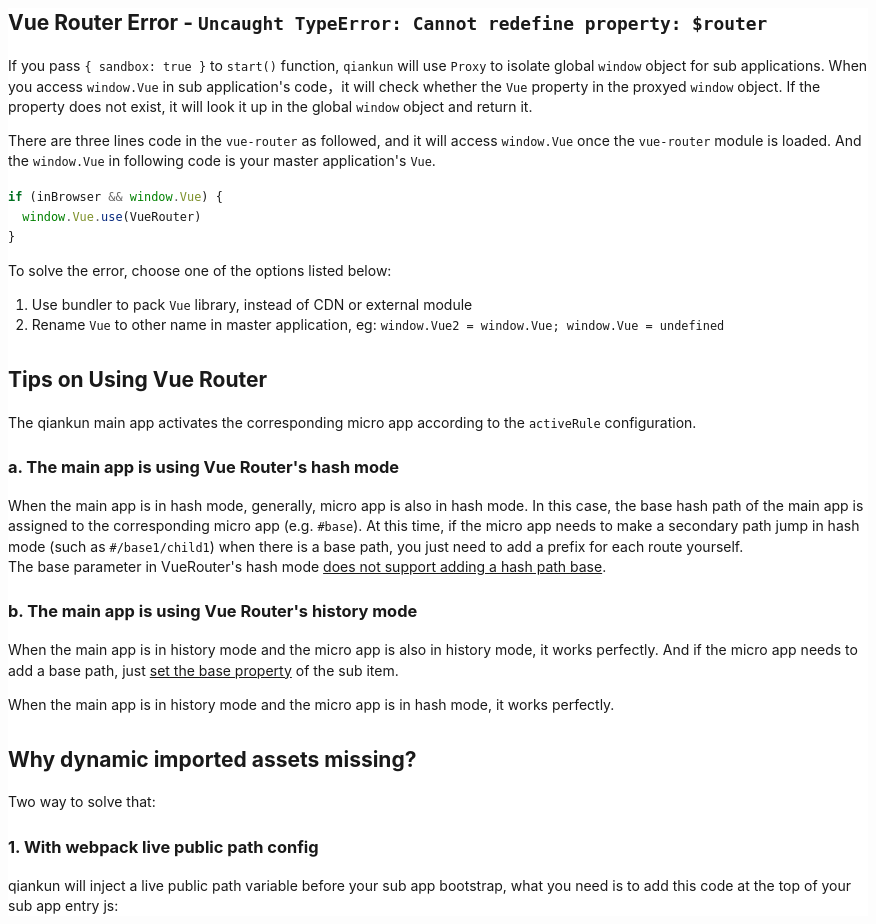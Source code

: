 ## Vue Router Error - `Uncaught TypeError: Cannot redefine property: $router`

If you pass `{ sandbox: true }` to `start()` function, `qiankun` will use `Proxy` to isolate global `window` object for sub applications. When you access `window.Vue` in sub application's code，it will check whether the `Vue` property in the proxyed `window` object. If the property does not exist, it will look it up in the global `window` object and return it.

There are three lines code in the `vue-router` as followed, and it will access `window.Vue` once the `vue-router` module is loaded. And the `window.Vue` in following code is your master application's `Vue`.

```javascript
if (inBrowser && window.Vue) {
  window.Vue.use(VueRouter)
}
```

To solve the error, choose one of the options listed below:

1. Use bundler to pack `Vue` library, instead of CDN or external module
2. Rename `Vue` to other name in master application, eg: `window.Vue2 = window.Vue; window.Vue = undefined`

## Tips on Using Vue Router

The qiankun main app activates the corresponding micro app according to the `activeRule` configuration.

### a. The main app is using Vue Router's hash mode

When the main app is in hash mode, generally, micro app is also in hash mode. In this case, the base hash path of the main app is assigned to the corresponding micro app (e.g. `#base`). At this time, if the micro app needs to make a secondary path jump in hash mode (such as `#/base1/child1`) when there is a base path, you just need to add a prefix for each route yourself.     
The base parameter in VueRouter's hash mode [does not support adding a hash path base](https://github.com/vuejs/vue-router/blob/dev/src/index.js#L55-L69).

### b. The main app is using Vue Router's history mode

When the main app is in history mode and the micro app is also in history mode, it works perfectly. And if the micro app needs to add a base path, just [set the base property](https://router.vuejs.org/api/#base) of the sub item.

When the main app is in history mode and the micro app is in hash mode, it works perfectly.

## Why dynamic imported assets missing?

Two way to solve that:

### 1. With webpack live public path config

qiankun will inject a live public path variable before your sub app bootstrap, what you need is to add this code at the top of your sub app entry js:

